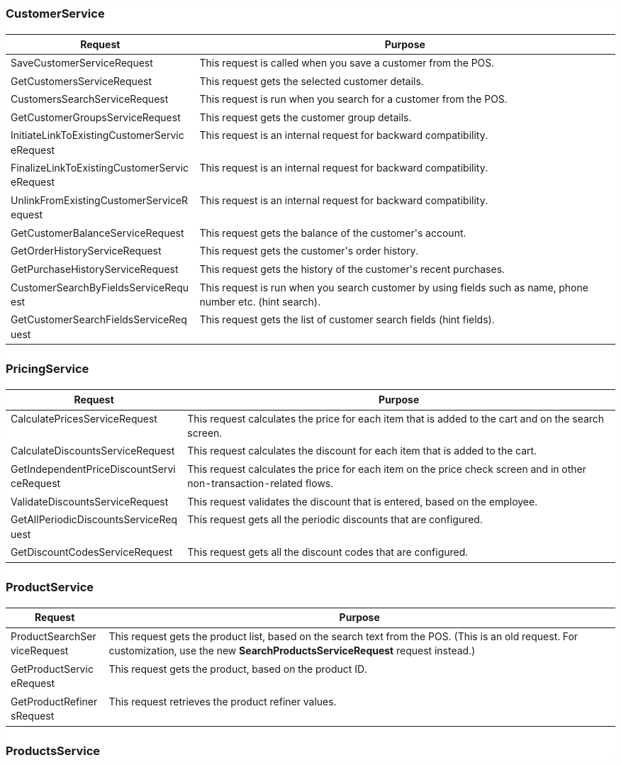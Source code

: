 ### CustomerService

| Request                                      | Purpose                                                                  |
|----------------------------------------------|--------------------------------------------------------------------------|
| SaveCustomerServiceRequest                   | This request is called when you save a customer from the POS.            |
| GetCustomersServiceRequest                   | This request gets the selected customer details.                         |
| CustomersSearchServiceRequest                | This request is run when you search for a customer from the POS.         |
| GetCustomerGroupsServiceRequest              | This request gets the customer group details.                            |
| InitiateLinkToExistingCustomerServiceRequest | This request is an internal request for backward compatibility.          |
| FinalizeLinkToExistingCustomerServiceRequest | This request is an internal request for backward compatibility.          |
| UnlinkFromExistingCustomerServiceRequest     | This request is an internal request for backward compatibility.          |
| GetCustomerBalanceServiceRequest             | This request gets the balance of the customer's account.                 |
| GetOrderHistoryServiceRequest                | This request gets the customer's order history.                          |
| GetPurchaseHistoryServiceRequest             | This request gets the history of the customer's recent purchases.        |
| CustomerSearchByFieldsServiceRequest         | This request is run when you search customer by using fields such as name, phone number etc. (hint search). |
| GetCustomerSearchFieldsServiceRequest        | This request gets the list of customer search fields (hint fields).      |

### PricingService

| Request                                   | Purpose                                                                                                               |
|-------------------------------------------|-----------------------------------------------------------------------------------------------------------------------|
| CalculatePricesServiceRequest             | This request calculates the price for each item that is added to the cart and on the search screen.                   |
| CalculateDiscountsServiceRequest          | This request calculates the discount for each item that is added to the cart.                                         |
| GetIndependentPriceDiscountServiceRequest | This request calculates the price for each item on the price check screen and in other non-transaction-related flows. |
| ValidateDiscountsServiceRequest           | This request validates the discount that is entered, based on the employee.                                           |
| GetAllPeriodicDiscountsServiceRequest     | This request gets all the periodic discounts that are configured.                                                     |
| GetDiscountCodesServiceRequest            | This request gets all the discount codes that are configured.                                                         |

### ProductService

| Request                     | Purpose                                                                                                                                                                               |
|-----------------------------|---------------------------------------------------------------------------------------------------------------------------------------------------------------------------------------|
| ProductSearchServiceRequest | This request gets the product list, based on the search text from the POS. (This is an old request. For customization, use the new **SearchProductsServiceRequest** request instead.) |
| GetProductServiceRequest    | This request gets the product, based on the product ID.                                                                                                                               |
| GetProductRefinersRequest   | This request retrieves the product refiner values.                                                                                                                                    |

### ProductsService
